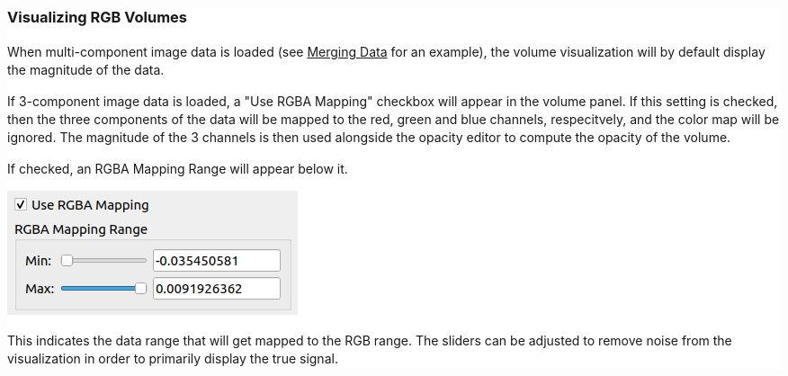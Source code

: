 ### Visualizing RGB Volumes

When multi-component image data is loaded (see [Merging Data](data.md#merging-data)
for an example), the volume visualization will by default display the magnitude
of the data.

If 3-component image data is loaded, a "Use RGBA Mapping" checkbox will
appear in the volume panel. If this setting is checked, then the three
components of the data will be mapped to the red, green and blue channels,
respecitvely, and the color map will be ignored. The magnitude of the 3
channels is then used alongside the opacity editor to compute the opacity of
the volume.

If checked, an RGBA Mapping Range will appear below it.

![Volume RGBA Mapping Options](img/volume_rgba_mapping_options.png)

This indicates the data range that will get mapped to the RGB range.
The sliders can be adjusted to remove noise from the visualization
in order to primarily display the true signal.
